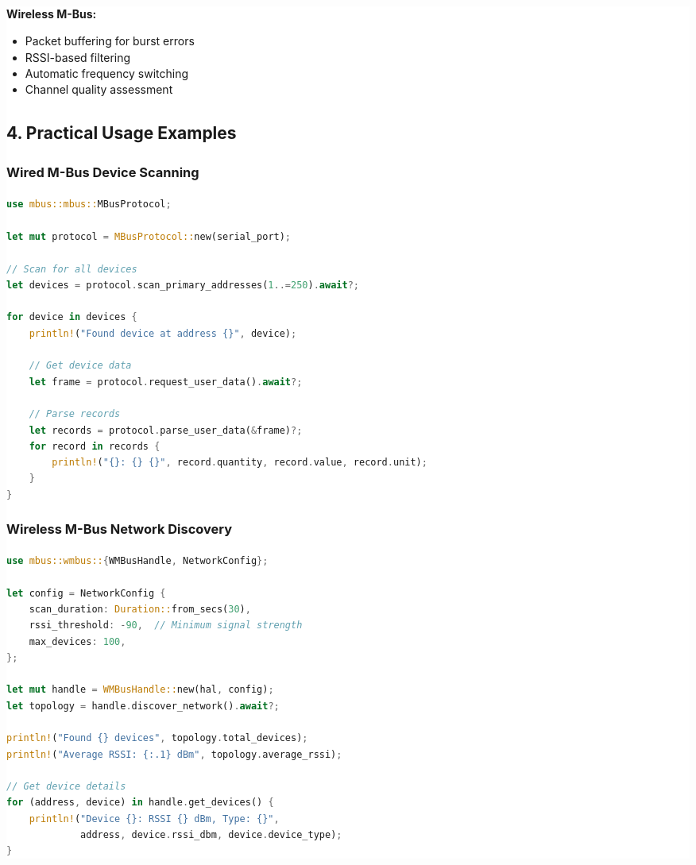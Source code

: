 **Wireless M-Bus:**
- Packet buffering for burst errors
- RSSI-based filtering
- Automatic frequency switching
- Channel quality assessment

## 4. Practical Usage Examples

### Wired M-Bus Device Scanning

```rust
use mbus::mbus::MBusProtocol;

let mut protocol = MBusProtocol::new(serial_port);

// Scan for all devices
let devices = protocol.scan_primary_addresses(1..=250).await?;

for device in devices {
    println!("Found device at address {}", device);
    
    // Get device data
    let frame = protocol.request_user_data().await?;
    
    // Parse records
    let records = protocol.parse_user_data(&frame)?;
    for record in records {
        println!("{}: {} {}", record.quantity, record.value, record.unit);
    }
}
```

### Wireless M-Bus Network Discovery

```rust
use mbus::wmbus::{WMBusHandle, NetworkConfig};

let config = NetworkConfig {
    scan_duration: Duration::from_secs(30),
    rssi_threshold: -90,  // Minimum signal strength
    max_devices: 100,
};

let mut handle = WMBusHandle::new(hal, config);
let topology = handle.discover_network().await?;

println!("Found {} devices", topology.total_devices);
println!("Average RSSI: {:.1} dBm", topology.average_rssi);

// Get device details
for (address, device) in handle.get_devices() {
    println!("Device {}: RSSI {} dBm, Type: {}", 
             address, device.rssi_dbm, device.device_type);
}
```
